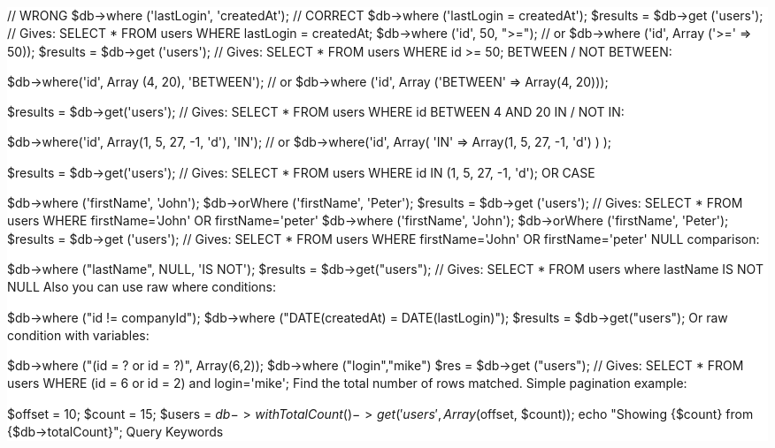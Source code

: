 // WRONG
$db->where ('lastLogin', 'createdAt');
// CORRECT
$db->where ('lastLogin = createdAt');
$results = $db->get ('users');
// Gives: SELECT * FROM users WHERE lastLogin = createdAt;
$db->where ('id', 50, ">=");
// or $db->where ('id', Array ('>=' => 50));
$results = $db->get ('users');
// Gives: SELECT * FROM users WHERE id >= 50;
BETWEEN / NOT BETWEEN:

$db->where('id', Array (4, 20), 'BETWEEN');
// or $db->where ('id', Array ('BETWEEN' => Array(4, 20)));

$results = $db->get('users');
// Gives: SELECT * FROM users WHERE id BETWEEN 4 AND 20
IN / NOT IN:

$db->where('id', Array(1, 5, 27, -1, 'd'), 'IN');
// or $db->where('id', Array( 'IN' => Array(1, 5, 27, -1, 'd') ) );

$results = $db->get('users');
// Gives: SELECT * FROM users WHERE id IN (1, 5, 27, -1, 'd');
OR CASE

$db->where ('firstName', 'John');
$db->orWhere ('firstName', 'Peter');
$results = $db->get ('users');
// Gives: SELECT * FROM users WHERE firstName='John' OR firstName='peter'
$db->where ('firstName', 'John');
$db->orWhere ('firstName', 'Peter');
$results = $db->get ('users');
// Gives: SELECT * FROM users WHERE firstName='John' OR firstName='peter'
NULL comparison:

$db->where ("lastName", NULL, 'IS NOT');
$results = $db->get("users");
// Gives: SELECT * FROM users where lastName IS NOT NULL
Also you can use raw where conditions:

$db->where ("id != companyId");
$db->where ("DATE(createdAt) = DATE(lastLogin)");
$results = $db->get("users");
Or raw condition with variables:

$db->where ("(id = ? or id = ?)", Array(6,2));
$db->where ("login","mike")
$res = $db->get ("users");
// Gives: SELECT * FROM users WHERE (id = 6 or id = 2) and login='mike';
Find the total number of rows matched. Simple pagination example:

$offset = 10;
$count = 15;
$users = $db->withTotalCount()->get('users', Array ($offset, $count));
echo "Showing {$count} from {$db->totalCount}";
Query Keywords
